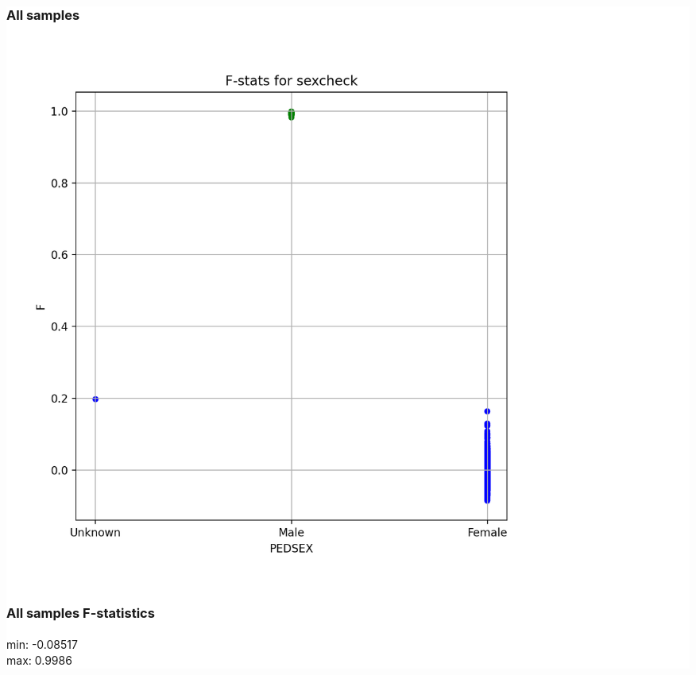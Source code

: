 ### All samples<br><img src='sexcheck_scatter.png' width='700'/>
### All samples F-statistics
min: -0.08517
<br>max: 0.9986